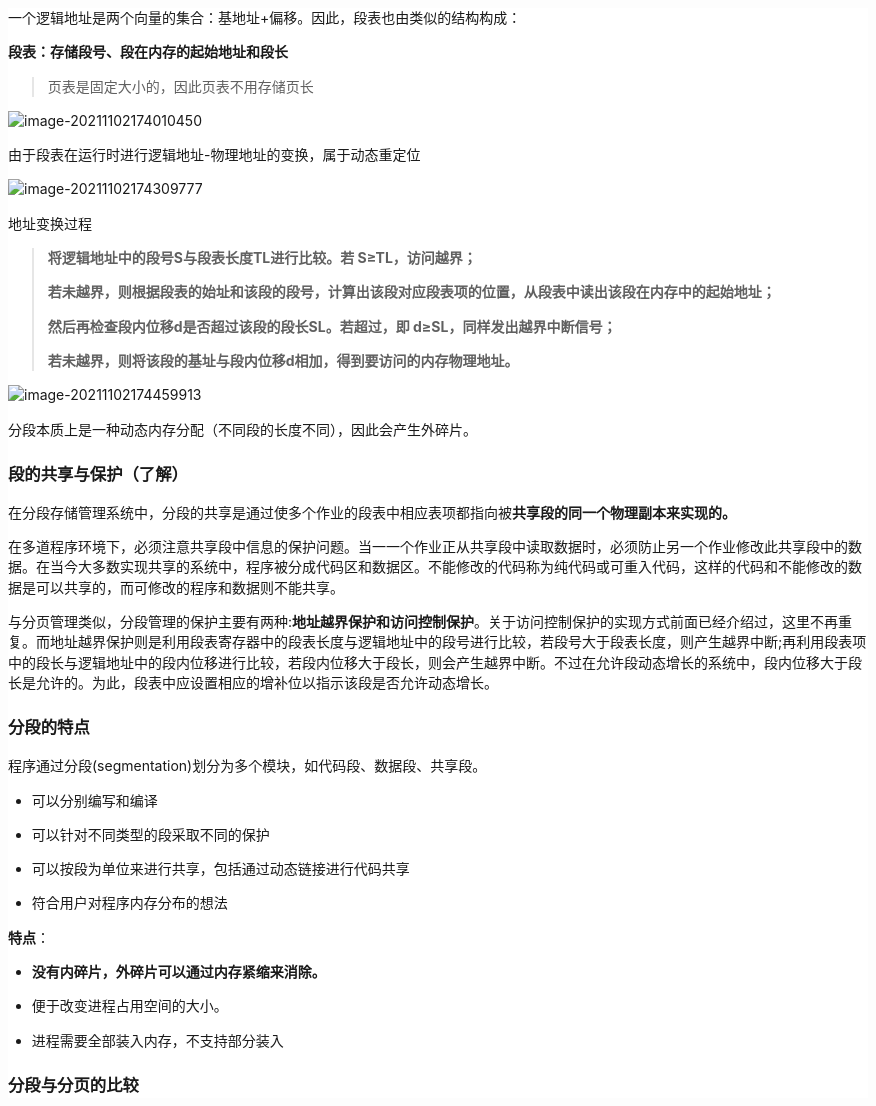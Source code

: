 一个逻辑地址是两个向量的集合：基地址+偏移。因此，段表也由类似的结构构成：

**段表：存储段号、段在内存的起始地址和段长**

>  页表是固定大小的，因此页表不用存储页长

![image-20211102174010450](https://raw.githubusercontent.com/yijunquan-afk/img-bed-1/main/img/image-20211102174010450.png)

由于段表在运行时进行逻辑地址-物理地址的变换，属于动态重定位

![image-20211102174309777](https://raw.githubusercontent.com/yijunquan-afk/img-bed-1/main/img/image-20211102174309777.png)

地址变换过程

> **将逻辑地址中的段号S与段表长度TL进行比较。若 S≥TL，访问越界；**
>
> **若未越界，则根据段表的始址和该段的段号，计算出该段对应段表项的位置，从段表中读出该段在内存中的起始地址；**
>
> **然后再检查段内位移d是否超过该段的段长SL。若超过，即 d≥SL，同样发出越界中断信号；**
>
> **若未越界，则将该段的基址与段内位移d相加，得到要访问的内存物理地址。**

![image-20211102174459913](https://raw.githubusercontent.com/yijunquan-afk/img-bed-1/main/img/image-20211102174459913.png)

分段本质上是一种动态内存分配（不同段的长度不同），因此会产生外碎片。

### 段的共享与保护（了解）

在分段存储管理系统中，分段的共享是通过使多个作业的段表中相应表项都指向被**共享段的同一个物理副本来实现的。**

在多道程序环境下，必须注意共享段中信息的保护问题。当一一个作业正从共享段中读取数据时，必须防止另一个作业修改此共享段中的数据。在当今大多数实现共享的系统中，程序被分成代码区和数据区。不能修改的代码称为纯代码或可重入代码，这样的代码和不能修改的数据是可以共享的，而可修改的程序和数据则不能共享。

与分页管理类似，分段管理的保护主要有两种:**地址越界保护和访问控制保护**。关于访问控制保护的实现方式前面已经介绍过，这里不再重复。而地址越界保护则是利用段表寄存器中的段表长度与逻辑地址中的段号进行比较，若段号大于段表长度，则产生越界中断;再利用段表项中的段长与逻辑地址中的段内位移进行比较，若段内位移大于段长，则会产生越界中断。不过在允许段动态增长的系统中，段内位移大于段长是允许的。为此，段表中应设置相应的增补位以指示该段是否允许动态增长。

### 分段的特点

程序通过分段(segmentation)划分为多个模块，如代码段、数据段、共享段。

- 可以分别编写和编译

- 可以针对不同类型的段采取不同的保护

- 可以按段为单位来进行共享，包括通过动态链接进行代码共享
- 符合用户对程序内存分布的想法

**特点**：

- **没有内碎片，外碎片可以通过内存紧缩来消除。**

- 便于改变进程占用空间的大小。

- 进程需要全部装入内存，不支持部分装入

### 分段与分页的比较
